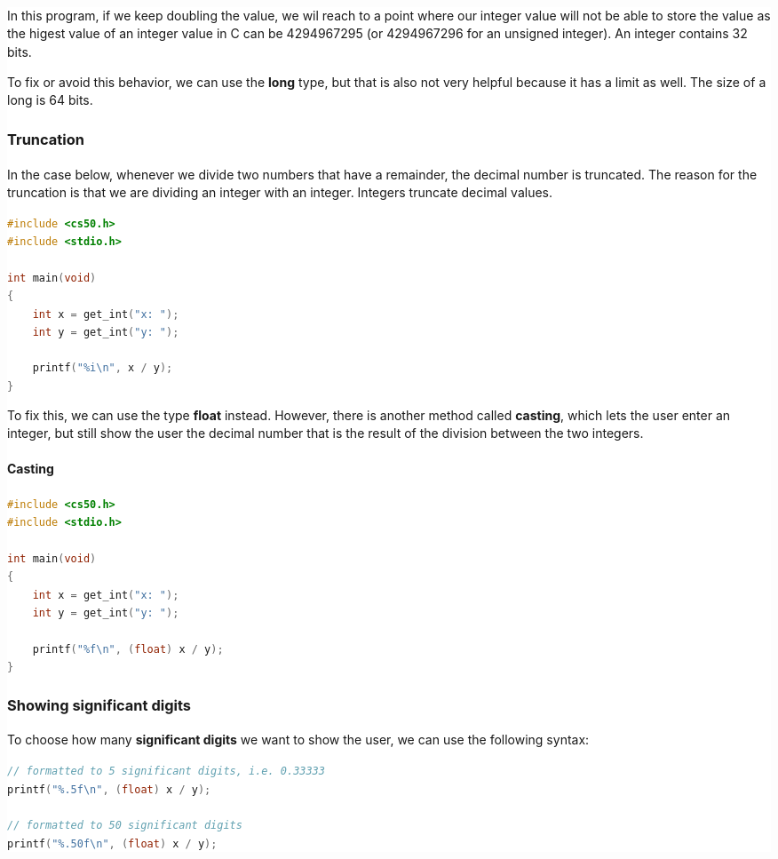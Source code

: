 In this program, if we keep doubling the value, we wil reach to a point where our integer value will not be able to store the value as the higest value
of an integer value in C can be 4294967295 (or 4294967296 for an unsigned integer). An integer contains 32 bits.

To fix or avoid this behavior, we can use the **long** type, but that is also not very helpful because it has a limit as well. The size of a long is 64 bits.

### Truncation

In the case below, whenever we divide two numbers that have a remainder, the decimal number is truncated. The reason for the truncation is that we are dividing an integer with an integer. Integers truncate decimal values.

```c
#include <cs50.h>
#include <stdio.h>

int main(void)
{
    int x = get_int("x: ");
    int y = get_int("y: ");

    printf("%i\n", x / y);
}
```

To fix this, we can use the type **float** instead. However, there is another method called **casting**, which lets the user enter an integer, but still show the user the decimal number that is the result of the division between the two integers.

#### Casting

```c
#include <cs50.h>
#include <stdio.h>

int main(void)
{
    int x = get_int("x: ");
    int y = get_int("y: ");

    printf("%f\n", (float) x / y);
}
```

### Showing significant digits

To choose how many **significant digits** we want to show the user, we can use the following syntax:

```c
// formatted to 5 significant digits, i.e. 0.33333
printf("%.5f\n", (float) x / y);

// formatted to 50 significant digits
printf("%.50f\n", (float) x / y);
```
